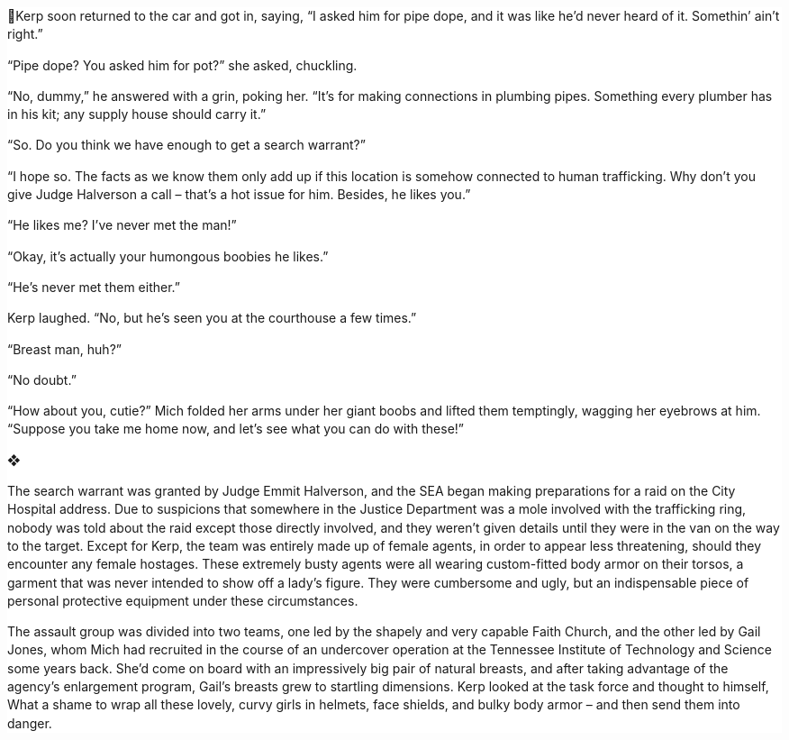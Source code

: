 Kerp soon returned to the car and got in, saying, “I asked him for pipe dope, and it was like he’d never heard of it. 
Somethin’ ain’t right.” 

“Pipe dope? You asked him for pot?” she asked, chuckling. 

“No, dummy,” he answered with a grin, poking her. “It’s for making connections in plumbing pipes. Something every 
plumber has in his kit; any supply house should carry it.” 

“So. Do you think we have enough to get a search warrant?” 

“I hope so. The facts as we know them only add up if this location is somehow connected to human trafficking. Why 
don’t you give Judge Halverson a call – that’s a hot issue for him. Besides, he likes you.” 

“He likes me? I’ve never met the man!” 

“Okay, it’s actually your humongous boobies he likes.” 

“He’s never met them either.” 

Kerp laughed. “No, but he’s seen you at the courthouse a few times.” 

“Breast man, huh?” 

“No doubt.” 

 

 

“How about you, cutie?” Mich folded her arms under her giant boobs and lifted them temptingly, wagging her eyebrows 
at him. “Suppose you take me home now, and let’s see what you can do with these!”  

❖ 

The search warrant was granted by Judge Emmit Halverson, and the SEA began making preparations for a raid on the 
City Hospital address. Due to suspicions that somewhere in the Justice Department was a mole involved with the 
trafficking ring, nobody was told about the raid except those directly involved, and they weren’t given details until they 
were in the van on the way to the target. Except for Kerp, the team was entirely made up of female agents, in order to 
appear less threatening, should they encounter any female hostages. These extremely busty agents were all wearing 
custom-fitted body armor on their torsos, a garment that was never intended to show off a lady’s figure. They were 
cumbersome and ugly, but an indispensable piece of personal protective equipment under these circumstances.  

The assault group was divided into two teams, one led by the shapely and very capable Faith Church, and the other led 
by Gail Jones, whom Mich had recruited in the course of an undercover operation at the Tennessee Institute of 
Technology and Science some years back. She’d come on board with an impressively big pair of natural breasts, and 
after taking advantage of the agency’s enlargement program, Gail’s breasts grew to startling dimensions. Kerp looked at 
the task force and thought to himself, What a shame to wrap all these lovely, curvy girls in helmets, face shields, and 
bulky body armor – and then send them into danger.  
